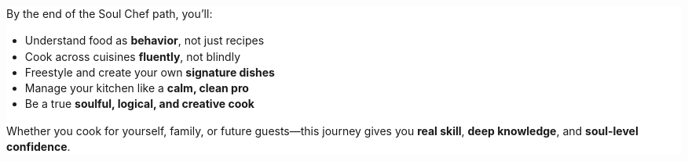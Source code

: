 By the end of the Soul Chef path, you’ll:

* Understand food as **behavior**, not just recipes
* Cook across cuisines **fluently**, not blindly
* Freestyle and create your own **signature dishes**
* Manage your kitchen like a **calm, clean pro**
* Be a true **soulful, logical, and creative cook**

Whether you cook for yourself, family, or future guests—this journey gives you **real skill**, **deep knowledge**, and **soul-level confidence**.
